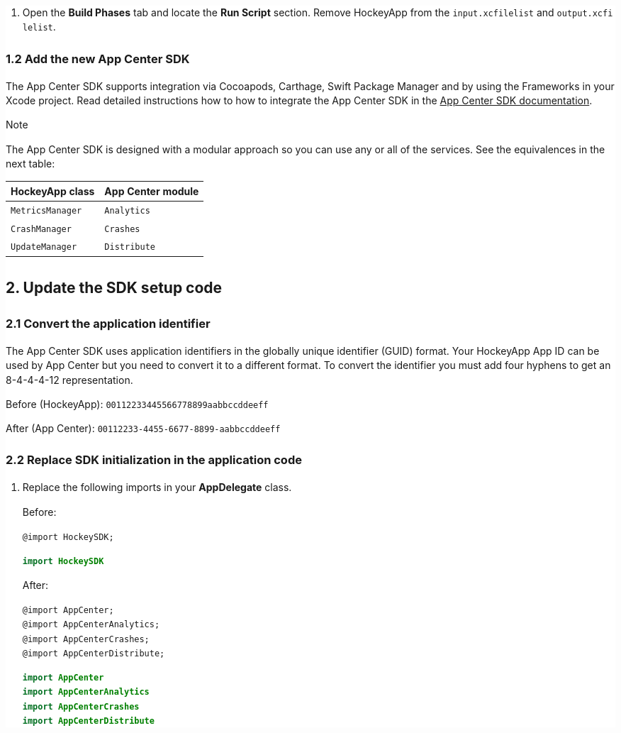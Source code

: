 1. Open the **Build Phases** tab and locate the **Run Script** section. Remove HockeyApp from the `input.xcfilelist` and `output.xcfilelist`.

### 1.2 Add the new App Center SDK

The App Center SDK supports integration via Cocoapods, Carthage, Swift Package Manager and by using the Frameworks in your Xcode project. Read detailed instructions how to how to integrate the App Center SDK in the [App Center SDK documentation](~/sdk/getting-started/ios.md#3-add-the-app-center-sdk-modules).

> [!NOTE]
> The App Center SDK is designed with a modular approach so you can use any or all of the services. See the equivalences in the next table:
>
> HockeyApp class  | App Center module
> ---------------- | -----------------
> `MetricsManager` | `Analytics`
> `CrashManager`   | `Crashes`
> `UpdateManager`  | `Distribute`

## 2. Update the SDK setup code

### 2.1 Convert the application identifier

The App Center SDK uses application identifiers in the globally unique identifier (GUID) format. Your HockeyApp App ID can be used by App Center but you need to convert it to a different format. To convert the identifier you must add four hyphens to get an 8-4-4-4-12 representation.

Before (HockeyApp):
`00112233445566778899aabbccddeeff`

After (App Center):
`00112233-4455-6677-8899-aabbccddeeff`

### 2.2 Replace SDK initialization in the application code

1. Replace the following imports in your **AppDelegate** class.

   Before:

   ```objc
   @import HockeySDK;
   ```
   ```swift
   import HockeySDK
   ```

   After:

   ```objc
   @import AppCenter;
   @import AppCenterAnalytics;
   @import AppCenterCrashes;
   @import AppCenterDistribute;
   ```
   ```swift
   import AppCenter
   import AppCenterAnalytics
   import AppCenterCrashes
   import AppCenterDistribute
   ```
